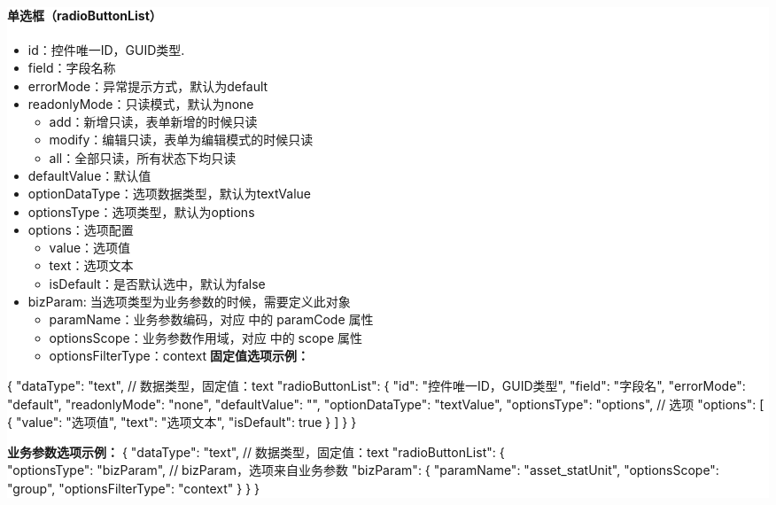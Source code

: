 #### 单选框（radioButtonList）
- id：控件唯一ID，GUID类型.
- field：字段名称
- errorMode：异常提示方式，默认为default
- readonlyMode：只读模式，默认为none
  - add：新增只读，表单新增的时候只读
  - modify：编辑只读，表单为编辑模式的时候只读
  - all：全部只读，所有状态下均只读
- defaultValue：默认值
- optionDataType：选项数据类型，默认为textValue
- optionsType：选项类型，默认为options
- options：选项配置
  - value：选项值
  - text：选项文本
  - isDefault：是否默认选中，默认为false
- bizParam: 当选项类型为业务参数的时候，需要定义此对象
  - paramName：业务参数编码，对应 <Param> 中的 paramCode 属性
  - optionsScope：业务参数作用域，对应 <Param> 中的 scope 属性
  - optionsFilterType：context
**固定值选项示例：**
<example>
{
  "dataType": "text", // 数据类型，固定值：text
  "radioButtonList": {
    "id": "控件唯一ID，GUID类型",
    "field": "字段名",
    "errorMode": "default",
    "readonlyMode": "none",
    "defaultValue": "",
    "optionDataType": "textValue",
    "optionsType": "options",
    // 选项
    "options": [
      {
        "value": "选项值",
        "text": "选项文本",
        "isDefault": true
      }
    ]
  }
}
</example>

**业务参数选项示例：**
<example>
{
  "dataType": "text", // 数据类型，固定值：text
  "radioButtonList": {      
    "optionsType": "bizParam", // bizParam，选项来自业务参数
    "bizParam": {
      "paramName": "asset_statUnit",
      "optionsScope": "group",
      "optionsFilterType": "context"
    }
  }
}
</example>
